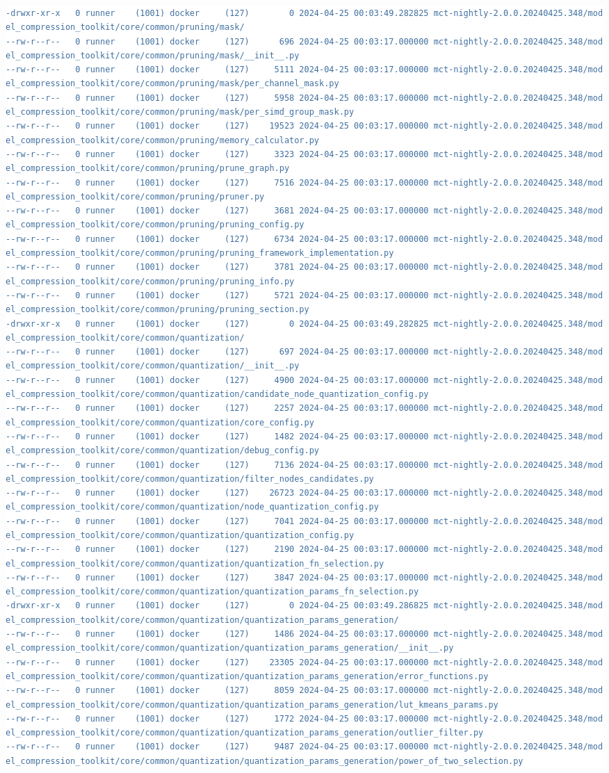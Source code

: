 ```diff
-drwxr-xr-x   0 runner    (1001) docker     (127)        0 2024-04-25 00:03:49.282825 mct-nightly-2.0.0.20240425.348/model_compression_toolkit/core/common/pruning/mask/
--rw-r--r--   0 runner    (1001) docker     (127)      696 2024-04-25 00:03:17.000000 mct-nightly-2.0.0.20240425.348/model_compression_toolkit/core/common/pruning/mask/__init__.py
--rw-r--r--   0 runner    (1001) docker     (127)     5111 2024-04-25 00:03:17.000000 mct-nightly-2.0.0.20240425.348/model_compression_toolkit/core/common/pruning/mask/per_channel_mask.py
--rw-r--r--   0 runner    (1001) docker     (127)     5958 2024-04-25 00:03:17.000000 mct-nightly-2.0.0.20240425.348/model_compression_toolkit/core/common/pruning/mask/per_simd_group_mask.py
--rw-r--r--   0 runner    (1001) docker     (127)    19523 2024-04-25 00:03:17.000000 mct-nightly-2.0.0.20240425.348/model_compression_toolkit/core/common/pruning/memory_calculator.py
--rw-r--r--   0 runner    (1001) docker     (127)     3323 2024-04-25 00:03:17.000000 mct-nightly-2.0.0.20240425.348/model_compression_toolkit/core/common/pruning/prune_graph.py
--rw-r--r--   0 runner    (1001) docker     (127)     7516 2024-04-25 00:03:17.000000 mct-nightly-2.0.0.20240425.348/model_compression_toolkit/core/common/pruning/pruner.py
--rw-r--r--   0 runner    (1001) docker     (127)     3681 2024-04-25 00:03:17.000000 mct-nightly-2.0.0.20240425.348/model_compression_toolkit/core/common/pruning/pruning_config.py
--rw-r--r--   0 runner    (1001) docker     (127)     6734 2024-04-25 00:03:17.000000 mct-nightly-2.0.0.20240425.348/model_compression_toolkit/core/common/pruning/pruning_framework_implementation.py
--rw-r--r--   0 runner    (1001) docker     (127)     3781 2024-04-25 00:03:17.000000 mct-nightly-2.0.0.20240425.348/model_compression_toolkit/core/common/pruning/pruning_info.py
--rw-r--r--   0 runner    (1001) docker     (127)     5721 2024-04-25 00:03:17.000000 mct-nightly-2.0.0.20240425.348/model_compression_toolkit/core/common/pruning/pruning_section.py
-drwxr-xr-x   0 runner    (1001) docker     (127)        0 2024-04-25 00:03:49.282825 mct-nightly-2.0.0.20240425.348/model_compression_toolkit/core/common/quantization/
--rw-r--r--   0 runner    (1001) docker     (127)      697 2024-04-25 00:03:17.000000 mct-nightly-2.0.0.20240425.348/model_compression_toolkit/core/common/quantization/__init__.py
--rw-r--r--   0 runner    (1001) docker     (127)     4900 2024-04-25 00:03:17.000000 mct-nightly-2.0.0.20240425.348/model_compression_toolkit/core/common/quantization/candidate_node_quantization_config.py
--rw-r--r--   0 runner    (1001) docker     (127)     2257 2024-04-25 00:03:17.000000 mct-nightly-2.0.0.20240425.348/model_compression_toolkit/core/common/quantization/core_config.py
--rw-r--r--   0 runner    (1001) docker     (127)     1482 2024-04-25 00:03:17.000000 mct-nightly-2.0.0.20240425.348/model_compression_toolkit/core/common/quantization/debug_config.py
--rw-r--r--   0 runner    (1001) docker     (127)     7136 2024-04-25 00:03:17.000000 mct-nightly-2.0.0.20240425.348/model_compression_toolkit/core/common/quantization/filter_nodes_candidates.py
--rw-r--r--   0 runner    (1001) docker     (127)    26723 2024-04-25 00:03:17.000000 mct-nightly-2.0.0.20240425.348/model_compression_toolkit/core/common/quantization/node_quantization_config.py
--rw-r--r--   0 runner    (1001) docker     (127)     7041 2024-04-25 00:03:17.000000 mct-nightly-2.0.0.20240425.348/model_compression_toolkit/core/common/quantization/quantization_config.py
--rw-r--r--   0 runner    (1001) docker     (127)     2190 2024-04-25 00:03:17.000000 mct-nightly-2.0.0.20240425.348/model_compression_toolkit/core/common/quantization/quantization_fn_selection.py
--rw-r--r--   0 runner    (1001) docker     (127)     3847 2024-04-25 00:03:17.000000 mct-nightly-2.0.0.20240425.348/model_compression_toolkit/core/common/quantization/quantization_params_fn_selection.py
-drwxr-xr-x   0 runner    (1001) docker     (127)        0 2024-04-25 00:03:49.286825 mct-nightly-2.0.0.20240425.348/model_compression_toolkit/core/common/quantization/quantization_params_generation/
--rw-r--r--   0 runner    (1001) docker     (127)     1486 2024-04-25 00:03:17.000000 mct-nightly-2.0.0.20240425.348/model_compression_toolkit/core/common/quantization/quantization_params_generation/__init__.py
--rw-r--r--   0 runner    (1001) docker     (127)    23305 2024-04-25 00:03:17.000000 mct-nightly-2.0.0.20240425.348/model_compression_toolkit/core/common/quantization/quantization_params_generation/error_functions.py
--rw-r--r--   0 runner    (1001) docker     (127)     8059 2024-04-25 00:03:17.000000 mct-nightly-2.0.0.20240425.348/model_compression_toolkit/core/common/quantization/quantization_params_generation/lut_kmeans_params.py
--rw-r--r--   0 runner    (1001) docker     (127)     1772 2024-04-25 00:03:17.000000 mct-nightly-2.0.0.20240425.348/model_compression_toolkit/core/common/quantization/quantization_params_generation/outlier_filter.py
--rw-r--r--   0 runner    (1001) docker     (127)     9487 2024-04-25 00:03:17.000000 mct-nightly-2.0.0.20240425.348/model_compression_toolkit/core/common/quantization/quantization_params_generation/power_of_two_selection.py
```